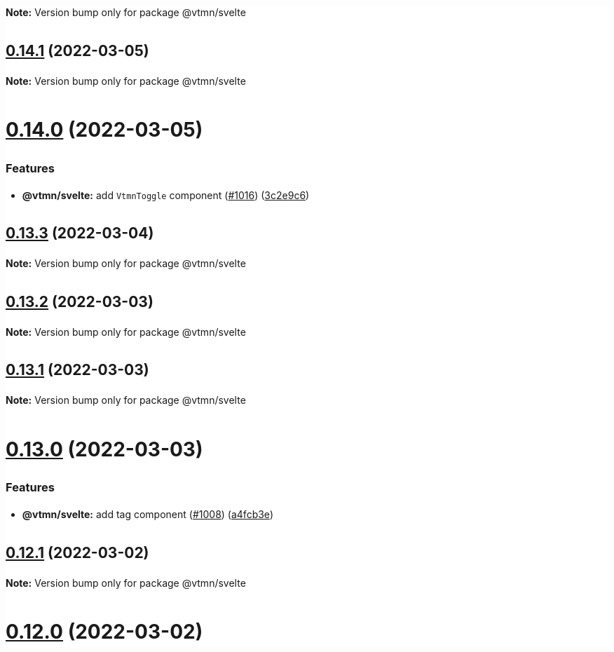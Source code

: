 **Note:** Version bump only for package @vtmn/svelte

## [0.14.1](https://github.com/Decathlon/vitamin-web/compare/@vtmn/svelte@0.14.0...@vtmn/svelte@0.14.1) (2022-03-05)

**Note:** Version bump only for package @vtmn/svelte

# [0.14.0](https://github.com/Decathlon/vitamin-web/compare/@vtmn/svelte@0.13.3...@vtmn/svelte@0.14.0) (2022-03-05)

### Features

- **@vtmn/svelte:** add `VtmnToggle` component ([#1016](https://github.com/Decathlon/vitamin-web/issues/1016)) ([3c2e9c6](https://github.com/Decathlon/vitamin-web/commit/3c2e9c6feaaabcceb8d6d8f0bd5574fd16898cc1))

## [0.13.3](https://github.com/Decathlon/vitamin-web/compare/@vtmn/svelte@0.13.2...@vtmn/svelte@0.13.3) (2022-03-04)

**Note:** Version bump only for package @vtmn/svelte

## [0.13.2](https://github.com/Decathlon/vitamin-web/compare/@vtmn/svelte@0.13.1...@vtmn/svelte@0.13.2) (2022-03-03)

**Note:** Version bump only for package @vtmn/svelte

## [0.13.1](https://github.com/Decathlon/vitamin-web/compare/@vtmn/svelte@0.13.0...@vtmn/svelte@0.13.1) (2022-03-03)

**Note:** Version bump only for package @vtmn/svelte

# [0.13.0](https://github.com/Decathlon/vitamin-web/compare/@vtmn/svelte@0.12.1...@vtmn/svelte@0.13.0) (2022-03-03)

### Features

- **@vtmn/svelte:** add tag component ([#1008](https://github.com/Decathlon/vitamin-web/issues/1008)) ([a4fcb3e](https://github.com/Decathlon/vitamin-web/commit/a4fcb3ee7f9babc6be775565382b99895158a795))

## [0.12.1](https://github.com/Decathlon/vitamin-web/compare/@vtmn/svelte@0.12.0...@vtmn/svelte@0.12.1) (2022-03-02)

**Note:** Version bump only for package @vtmn/svelte

# [0.12.0](https://github.com/Decathlon/vitamin-web/compare/@vtmn/svelte@0.11.2...@vtmn/svelte@0.12.0) (2022-03-02)
